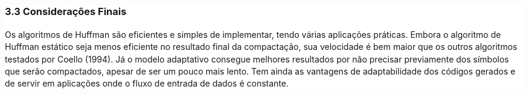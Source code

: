 
### 3.3 Considerações Finais
Os algoritmos de Huffman são eficientes e simples de implementar, tendo várias aplicações práticas. Embora o algoritmo de 
Huffman estático seja menos eficiente no resultado final da compactação, sua velocidade é bem maior que os outros algoritmos 
testados por Coello (1994). Já o modelo adaptativo consegue melhores resultados por não precisar previamente dos símbolos que 
serão compactados, apesar de ser um pouco mais lento. Tem ainda as vantagens de adaptabilidade dos códigos gerados e de servir 
em aplicações onde o fluxo de entrada de dados é constante.
